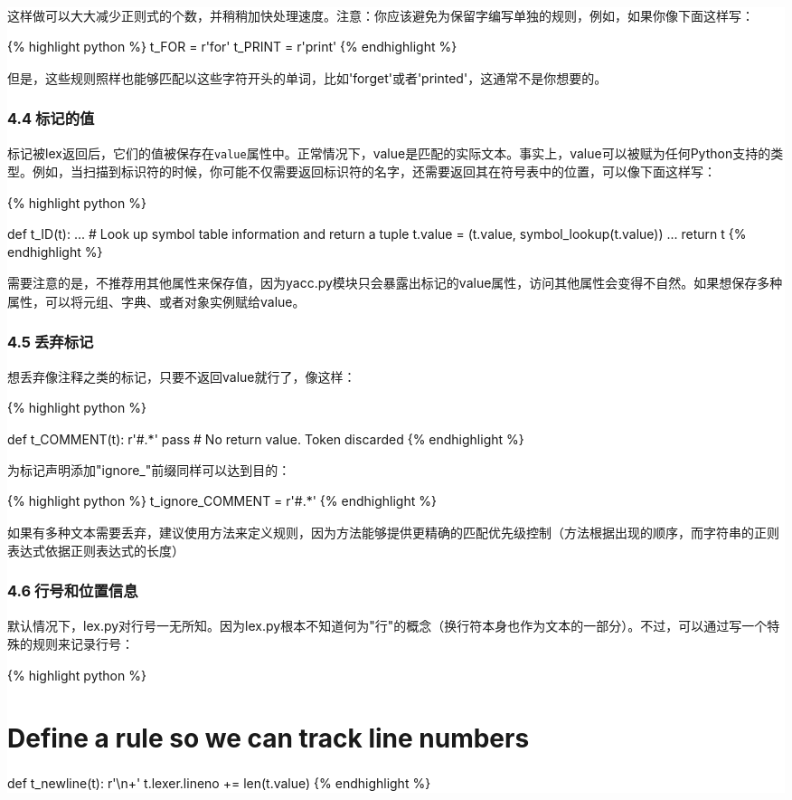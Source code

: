 这样做可以大大减少正则式的个数，并稍稍加快处理速度。注意：你应该避免为保留字编写单独的规则，例如，如果你像下面这样写：

{% highlight python %}
t_FOR   = r'for'
t_PRINT = r'print'
{% endhighlight %}

但是，这些规则照样也能够匹配以这些字符开头的单词，比如'forget'或者'printed'，这通常不是你想要的。

 

### 4.4 标记的值

标记被lex返回后，它们的值被保存在`value`属性中。正常情况下，value是匹配的实际文本。事实上，value可以被赋为任何Python支持的类型。例如，当扫描到标识符的时候，你可能不仅需要返回标识符的名字，还需要返回其在符号表中的位置，可以像下面这样写：

{% highlight python %}

def t_ID(t):
    ...
    # Look up symbol table information and return a tuple
    t.value = (t.value, symbol_lookup(t.value))
    ...
    return t
{% endhighlight %}

需要注意的是，不推荐用其他属性来保存值，因为yacc.py模块只会暴露出标记的value属性，访问其他属性会变得不自然。如果想保存多种属性，可以将元组、字典、或者对象实例赋给value。

 

### 4.5 丢弃标记

想丢弃像注释之类的标记，只要不返回value就行了，像这样：

{% highlight python %}

def t_COMMENT(t):
    r'\#.*'
    pass
    # No return value. Token discarded
{% endhighlight %}

为标记声明添加"ignore_"前缀同样可以达到目的：

{% highlight python %}
t_ignore_COMMENT = r'\#.*'
{% endhighlight %}

如果有多种文本需要丢弃，建议使用方法来定义规则，因为方法能够提供更精确的匹配优先级控制（方法根据出现的顺序，而字符串的正则表达式依据正则表达式的长度）


### 4.6 行号和位置信息

默认情况下，lex.py对行号一无所知。因为lex.py根本不知道何为"行"的概念（换行符本身也作为文本的一部分）。不过，可以通过写一个特殊的规则来记录行号：

{% highlight python %}

# Define a rule so we can track line numbers
def t_newline(t):
    r'\n+'
    t.lexer.lineno += len(t.value)
{% endhighlight %}
